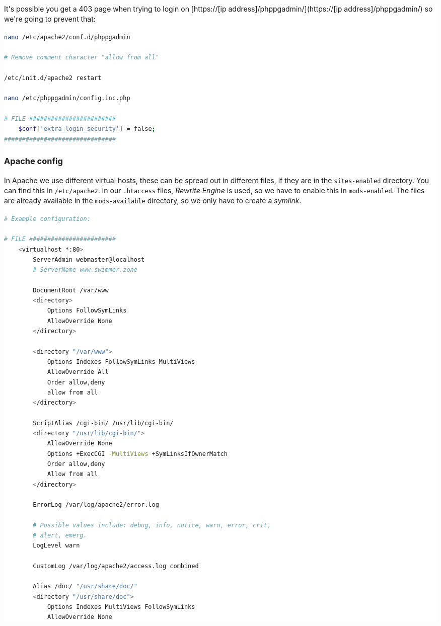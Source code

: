 It's possible you get a 403 page when trying to login on [https://\[ip address\]/phppgadmin/](https://\[ip address\]/phppgadmin/) so we're going to prevent that:

```bash
nano /etc/apache2/conf.d/phppgadmin

# Remove comment character "allow from all"

/etc/init.d/apache2 restart

nano /etc/phppgadmin/config.inc.php

# FILE ########################
    $conf['extra_login_security'] = false;
###############################
```

### Apache config

In Apache we use different virtual hosts, these can be spread out in different files, if they are in the `sites-enabled` directory. You can find this in `/etc/apache2`. In our `.htaccess` files, *Rewrite Engine* is used, so we have to enable this in `mods-enabled`. The files are already available in the `mods-available` directory, so we only have to create a *symlink*.

```bash
# Example configuration:

# FILE ########################
    <virtualhost *:80>
        ServerAdmin webmaster@localhost
        # ServerName www.swimmer.zone

        DocumentRoot /var/www
        <directory>
            Options FollowSymLinks
            AllowOverride None
        </directory>
        
        <directory "/var/www">
            Options Indexes FollowSymLinks MultiViews
            AllowOverride All
            Order allow,deny
            allow from all
        </directory>

        ScriptAlias /cgi-bin/ /usr/lib/cgi-bin/
        <directory "/usr/lib/cgi-bin/">
            AllowOverride None
            Options +ExecCGI -MultiViews +SymLinksIfOwnerMatch
            Order allow,deny
            Allow from all
        </directory>

        ErrorLog /var/log/apache2/error.log

        # Possible values include: debug, info, notice, warn, error, crit,
        # alert, emerg.
        LogLevel warn

        CustomLog /var/log/apache2/access.log combined

        Alias /doc/ "/usr/share/doc/"
        <directory "/usr/share/doc">
            Options Indexes MultiViews FollowSymLinks
            AllowOverride None
```